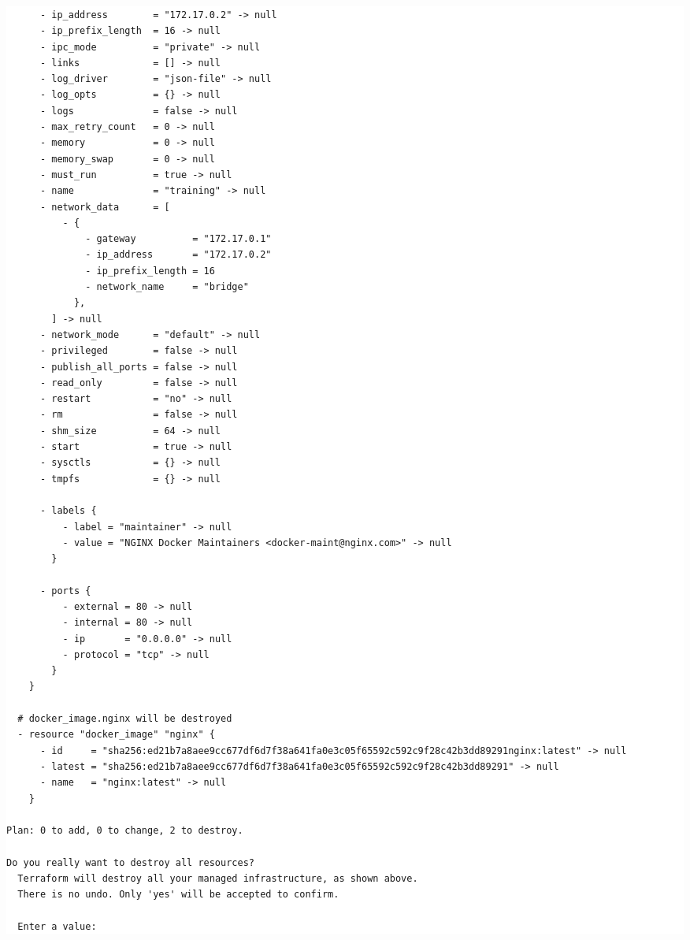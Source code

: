 ```
      - ip_address        = "172.17.0.2" -> null
      - ip_prefix_length  = 16 -> null
      - ipc_mode          = "private" -> null
      - links             = [] -> null
      - log_driver        = "json-file" -> null
      - log_opts          = {} -> null
      - logs              = false -> null
      - max_retry_count   = 0 -> null
      - memory            = 0 -> null
      - memory_swap       = 0 -> null
      - must_run          = true -> null
      - name              = "training" -> null
      - network_data      = [
          - {
              - gateway          = "172.17.0.1"
              - ip_address       = "172.17.0.2"
              - ip_prefix_length = 16
              - network_name     = "bridge"
            },
        ] -> null
      - network_mode      = "default" -> null
      - privileged        = false -> null
      - publish_all_ports = false -> null
      - read_only         = false -> null
      - restart           = "no" -> null
      - rm                = false -> null
      - shm_size          = 64 -> null
      - start             = true -> null
      - sysctls           = {} -> null
      - tmpfs             = {} -> null

      - labels {
          - label = "maintainer" -> null
          - value = "NGINX Docker Maintainers <docker-maint@nginx.com>" -> null
        }

      - ports {
          - external = 80 -> null
          - internal = 80 -> null
          - ip       = "0.0.0.0" -> null
          - protocol = "tcp" -> null
        }
    }

  # docker_image.nginx will be destroyed
  - resource "docker_image" "nginx" {
      - id     = "sha256:ed21b7a8aee9cc677df6d7f38a641fa0e3c05f65592c592c9f28c42b3dd89291nginx:latest" -> null
      - latest = "sha256:ed21b7a8aee9cc677df6d7f38a641fa0e3c05f65592c592c9f28c42b3dd89291" -> null
      - name   = "nginx:latest" -> null
    }

Plan: 0 to add, 0 to change, 2 to destroy.

Do you really want to destroy all resources?
  Terraform will destroy all your managed infrastructure, as shown above.
  There is no undo. Only 'yes' will be accepted to confirm.

  Enter a value: 
```
